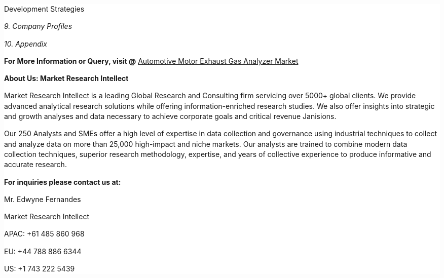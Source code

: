 Development Strategies</span></em></li></ul><p><em><span class="font-[700]">9. Company Profiles</span></em></p><p><em><span class="font-[700]">10. Appendix</span></em></p><p><span class="font-[700]"><strong>For More Information or Query, visit&nbsp;@</strong>&nbsp;</span><span class="font-[700]"><a href="https://www.marketresearchintellect.com/product/global-automotive-motor-exhaust-gas-analyzer-market/?utm_source=Linkedin&utm_medium=867" target="_blank" data-tracking-control-name="article-ssr-frontend-pulse_little-text-block" data-tracking-will-navigate="" data-test-link="">Automotive Motor Exhaust Gas Analyzer Market</a></span></p><p><strong><span class="font-[700]">About Us: Market Research Intellect</span></strong></p><p><span class="">Market Research Intellect is a leading Global Research and Consulting firm servicing over 5000+ global clients. We provide advanced analytical research solutions while offering information-enriched research studies.&nbsp;</span>We also offer insights into strategic and growth analyses and data necessary to achieve corporate goals and critical revenue Janisions.</p><p><span class="">Our 250 Analysts and SMEs offer a high level of expertise in data collection and governance using industrial techniques to collect and analyze data on more than 25,000 high-impact and niche markets. Our analysts are trained to combine modern data collection techniques, superior research methodology, expertise, and years of collective experience to produce informative and accurate research.</span></p><p><strong>For inquiries please contact us at:</strong></p><p>Mr. Edwyne Fernandes</p><p>Market Research Intellect</p><p>APAC: +61 485 860 968</p><p>EU: +44 788 886 6344</p><p>US: +1 743 222 5439</p>